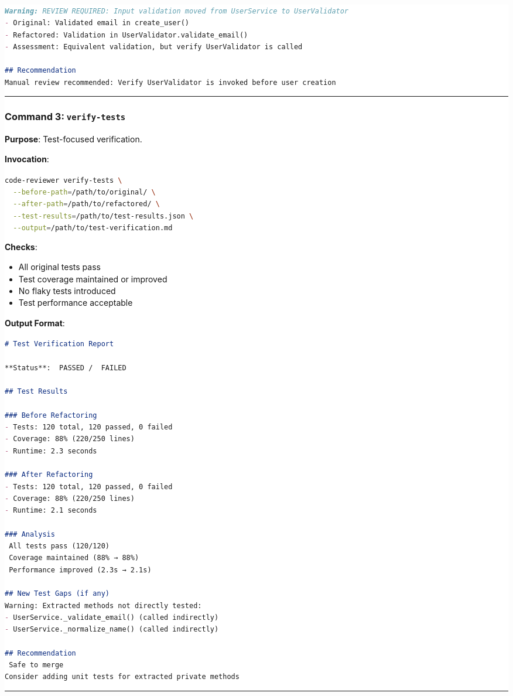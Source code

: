 ```markdown
Warning: REVIEW REQUIRED: Input validation moved from UserService to UserValidator
- Original: Validated email in create_user()
- Refactored: Validation in UserValidator.validate_email()
- Assessment: Equivalent validation, but verify UserValidator is called

## Recommendation
Manual review recommended: Verify UserValidator is invoked before user creation
```

---

### Command 3: `verify-tests`

**Purpose**: Test-focused verification.

**Invocation**:
```bash
code-reviewer verify-tests \
  --before-path=/path/to/original/ \
  --after-path=/path/to/refactored/ \
  --test-results=/path/to/test-results.json \
  --output=/path/to/test-verification.md
```

**Checks**:
- All original tests pass
- Test coverage maintained or improved
- No flaky tests introduced
- Test performance acceptable

**Output Format**:
```markdown
# Test Verification Report

**Status**:  PASSED /  FAILED

## Test Results

### Before Refactoring
- Tests: 120 total, 120 passed, 0 failed
- Coverage: 88% (220/250 lines)
- Runtime: 2.3 seconds

### After Refactoring
- Tests: 120 total, 120 passed, 0 failed
- Coverage: 88% (220/250 lines)
- Runtime: 2.1 seconds

### Analysis
 All tests pass (120/120)
 Coverage maintained (88% → 88%)
 Performance improved (2.3s → 2.1s)

## New Test Gaps (if any)
Warning: Extracted methods not directly tested:
- UserService._validate_email() (called indirectly)
- UserService._normalize_name() (called indirectly)

## Recommendation
 Safe to merge
Consider adding unit tests for extracted private methods
```

---